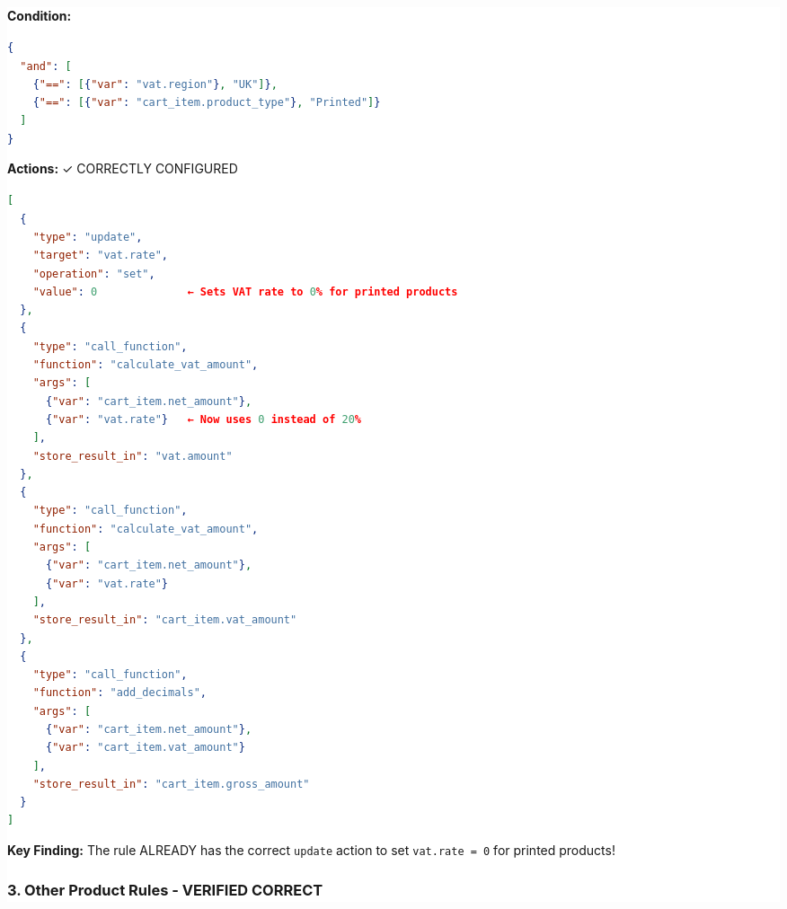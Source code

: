 **Condition:**
```json
{
  "and": [
    {"==": [{"var": "vat.region"}, "UK"]},
    {"==": [{"var": "cart_item.product_type"}, "Printed"]}
  ]
}
```

**Actions:** ✓ CORRECTLY CONFIGURED
```json
[
  {
    "type": "update",
    "target": "vat.rate",
    "operation": "set",
    "value": 0              ← Sets VAT rate to 0% for printed products
  },
  {
    "type": "call_function",
    "function": "calculate_vat_amount",
    "args": [
      {"var": "cart_item.net_amount"},
      {"var": "vat.rate"}   ← Now uses 0 instead of 20%
    ],
    "store_result_in": "vat.amount"
  },
  {
    "type": "call_function",
    "function": "calculate_vat_amount",
    "args": [
      {"var": "cart_item.net_amount"},
      {"var": "vat.rate"}
    ],
    "store_result_in": "cart_item.vat_amount"
  },
  {
    "type": "call_function",
    "function": "add_decimals",
    "args": [
      {"var": "cart_item.net_amount"},
      {"var": "cart_item.vat_amount"}
    ],
    "store_result_in": "cart_item.gross_amount"
  }
]
```

**Key Finding:** The rule ALREADY has the correct `update` action to set `vat.rate = 0` for printed products!

### 3. Other Product Rules - VERIFIED CORRECT
